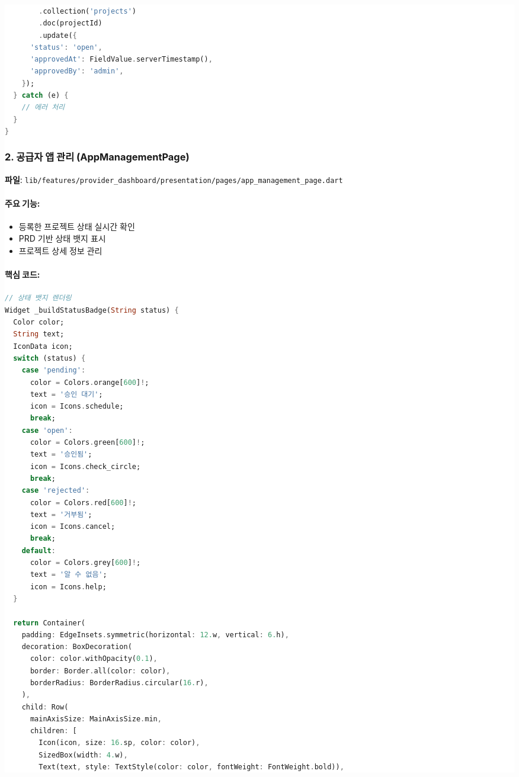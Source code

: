 ```dart
        .collection('projects')
        .doc(projectId)
        .update({
      'status': 'open',
      'approvedAt': FieldValue.serverTimestamp(),
      'approvedBy': 'admin',
    });
  } catch (e) {
    // 에러 처리
  }
}
```

### 2. 공급자 앱 관리 (AppManagementPage)
**파일**: `lib/features/provider_dashboard/presentation/pages/app_management_page.dart`

#### 주요 기능:
- 등록한 프로젝트 상태 실시간 확인
- PRD 기반 상태 뱃지 표시
- 프로젝트 상세 정보 관리

#### 핵심 코드:
```dart
// 상태 뱃지 렌더링
Widget _buildStatusBadge(String status) {
  Color color;
  String text;
  IconData icon;
  switch (status) {
    case 'pending':
      color = Colors.orange[600]!;
      text = '승인 대기';
      icon = Icons.schedule;
      break;
    case 'open':
      color = Colors.green[600]!;
      text = '승인됨';
      icon = Icons.check_circle;
      break;
    case 'rejected':
      color = Colors.red[600]!;
      text = '거부됨';
      icon = Icons.cancel;
      break;
    default:
      color = Colors.grey[600]!;
      text = '알 수 없음';
      icon = Icons.help;
  }

  return Container(
    padding: EdgeInsets.symmetric(horizontal: 12.w, vertical: 6.h),
    decoration: BoxDecoration(
      color: color.withOpacity(0.1),
      border: Border.all(color: color),
      borderRadius: BorderRadius.circular(16.r),
    ),
    child: Row(
      mainAxisSize: MainAxisSize.min,
      children: [
        Icon(icon, size: 16.sp, color: color),
        SizedBox(width: 4.w),
        Text(text, style: TextStyle(color: color, fontWeight: FontWeight.bold)),
```